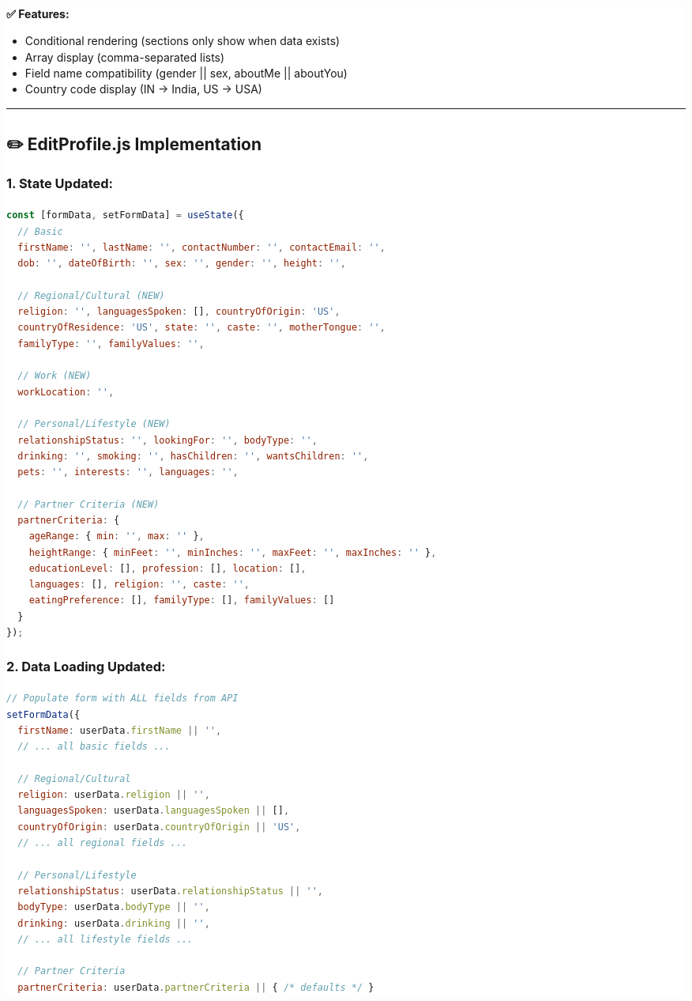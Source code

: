 **✅ Features:**
- Conditional rendering (sections only show when data exists)
- Array display (comma-separated lists)
- Field name compatibility (gender || sex, aboutMe || aboutYou)
- Country code display (IN → India, US → USA)

---

## ✏️ EditProfile.js Implementation

### **1. State Updated:**

```javascript
const [formData, setFormData] = useState({
  // Basic
  firstName: '', lastName: '', contactNumber: '', contactEmail: '',
  dob: '', dateOfBirth: '', sex: '', gender: '', height: '',
  
  // Regional/Cultural (NEW)
  religion: '', languagesSpoken: [], countryOfOrigin: 'US',
  countryOfResidence: 'US', state: '', caste: '', motherTongue: '',
  familyType: '', familyValues: '',
  
  // Work (NEW)
  workLocation: '',
  
  // Personal/Lifestyle (NEW)
  relationshipStatus: '', lookingFor: '', bodyType: '',
  drinking: '', smoking: '', hasChildren: '', wantsChildren: '',
  pets: '', interests: '', languages: '',
  
  // Partner Criteria (NEW)
  partnerCriteria: {
    ageRange: { min: '', max: '' },
    heightRange: { minFeet: '', minInches: '', maxFeet: '', maxInches: '' },
    educationLevel: [], profession: [], location: [],
    languages: [], religion: '', caste: '',
    eatingPreference: [], familyType: [], familyValues: []
  }
});
```

### **2. Data Loading Updated:**

```javascript
// Populate form with ALL fields from API
setFormData({
  firstName: userData.firstName || '',
  // ... all basic fields ...
  
  // Regional/Cultural
  religion: userData.religion || '',
  languagesSpoken: userData.languagesSpoken || [],
  countryOfOrigin: userData.countryOfOrigin || 'US',
  // ... all regional fields ...
  
  // Personal/Lifestyle
  relationshipStatus: userData.relationshipStatus || '',
  bodyType: userData.bodyType || '',
  drinking: userData.drinking || '',
  // ... all lifestyle fields ...
  
  // Partner Criteria
  partnerCriteria: userData.partnerCriteria || { /* defaults */ }
```